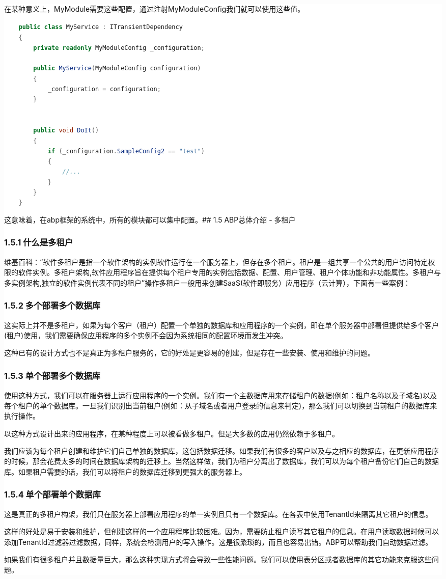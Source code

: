 在某种意义上，MyModule需要这些配置，通过注射MyModuleConfig我们就可以使用这些值。

```csharp
	public class MyService : ITransientDependency
	{
	    private readonly MyModuleConfig _configuration;
	
	    public MyService(MyModuleConfig configuration)
	    {
	        _configuration = configuration;
	    }
	
	    
	    public void DoIt()
	    {
	        if (_configuration.SampleConfig2 == "test")
	        {
	            //...
	        }
	    }
	}
```

这意味着，在abp框架的系统中，所有的模块都可以集中配置。## 1.5 ABP总体介绍 - 多租户

### 1.5.1 什么是多租户

维基百科：“软件多租户是指一个软件架构的实例软件运行在一个服务器上，但存在多个租户。租户是一组共享一个公共的用户访问特定权限的软件实例。多租户架构,软件应用程序旨在提供每个租户专用的实例包括数据、配置、用户管理、租户个体功能和非功能属性。多租户与多实例架构,独立的软件实例代表不同的租户”操作多租户一般用来创建SaaS(软件即服务）应用程序（云计算），下面有一些案例：

### 1.5.2 多个部署多个数据库

这实际上并不是多租户，如果为每个客户（租户）配置一个单独的数据库和应用程序的一个实例，即在单个服务器中部署但提供给多个客户(租户)使用，我们需要确保应用程序的多个实例不会因为系统相同的配置环境而发生冲突。

这种已有的设计方式也不是真正为多租户服务的，它的好处是更容易的创建，但是存在一些安装、使用和维护的问题。

### 1.5.3 单个部署多个数据库

使用这种方式，我们可以在服务器上运行应用程序的一个实例。我们有一个主数据库用来存储租户的数据(例如：租户名称以及子域名)以及每个租户的单个数据库。一旦我们识别出当前租户(例如：从子域名或者用户登录的信息来判定)，那么我们可以切换到当前租户的数据库来执行操作。

以这种方式设计出来的应用程序，在某种程度上可以被看做多租户。但是大多数的应用仍然依赖于多租户。

我们应该为每个租户创建和维护它们自己单独的数据库，这包括数据迁移。如果我们有很多的客户以及与之相应的数据库，在更新应用程序的时候，那会花费太多的时间在数据库架构的迁移上。当然这样做，我们为租户分离出了数据库，我们可以为每个租户备份它们自己的数据库。如果租户需要的话，我们可以将租户的数据库迁移到更强大的服务器上。

### 1.5.4 单个部署单个数据库

这是真正的多租户构架，我们只在服务器上部署应用程序的单一实例且只有一个数据库。在各表中使用TenantId来隔离其它租户的信息。

这样的好处是易于安装和维护，但创建这样的一个应用程序比较困难。因为，需要防止租户读写其它租户的信息。在用户读取数据时候可以添加TenantId过滤器过滤数据，同样，系统会检测用户的写入操作。这是很繁琐的，而且也容易出错。ABP可以帮助我们自动数据过滤。

如果我们有很多租户并且数据量巨大，那么这种实现方式将会导致一些性能问题。我们可以使用表分区或者数据库的其它功能来克服这些问题。
